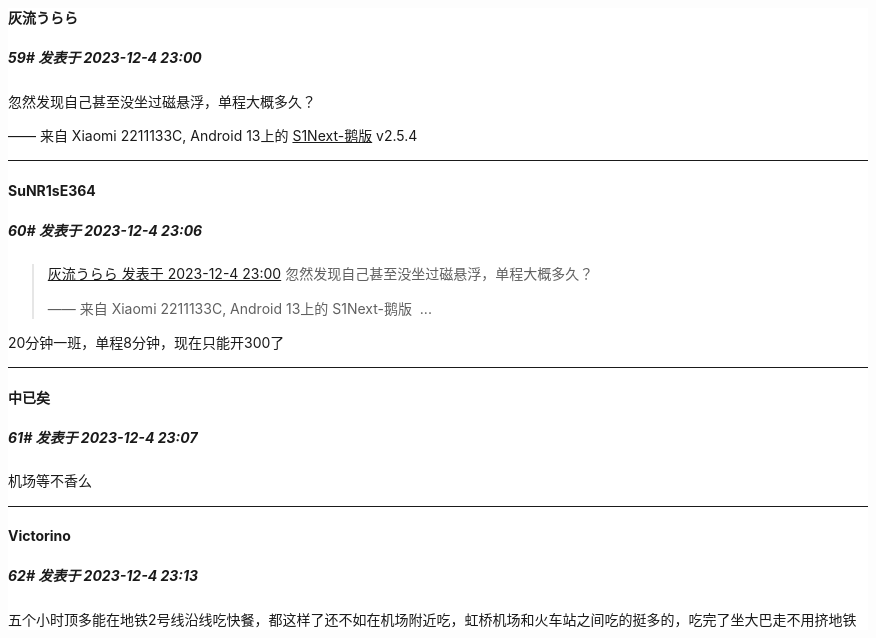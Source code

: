 ####  灰流うらら  
##### 59#       发表于 2023-12-4 23:00

忽然发现自己甚至没坐过磁悬浮，单程大概多久？

—— 来自 Xiaomi 2211133C, Android 13上的 [S1Next-鹅版](https://github.com/ykrank/S1-Next/releases) v2.5.4

*****

####  SuNR1sE364  
##### 60#       发表于 2023-12-4 23:06

<blockquote><a href="httphttps://bbs.saraba1st.com/2b/forum.php?mod=redirect&amp;goto=findpost&amp;pid=63224734&amp;ptid=2162907" target="_blank">灰流うらら 发表于 2023-12-4 23:00</a>
忽然发现自己甚至没坐过磁悬浮，单程大概多久？

—— 来自 Xiaomi 2211133C, Android 13上的 S1Next-鹅版  ...</blockquote>
20分钟一班，单程8分钟，现在只能开300了


*****

####  中已矣  
##### 61#       发表于 2023-12-4 23:07

机场等不香么

*****

####  Victorino  
##### 62#       发表于 2023-12-4 23:13

五个小时顶多能在地铁2号线沿线吃快餐，都这样了还不如在机场附近吃，虹桥机场和火车站之间吃的挺多的，吃完了坐大巴走不用挤地铁


